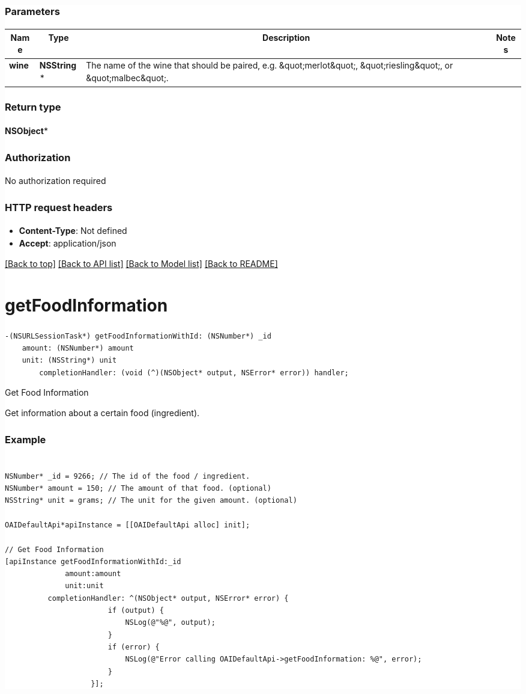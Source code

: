 ### Parameters

Name | Type | Description  | Notes
------------- | ------------- | ------------- | -------------
 **wine** | **NSString***| The name of the wine that should be paired, e.g. \&quot;merlot\&quot;, \&quot;riesling\&quot;, or \&quot;malbec\&quot;. | 

### Return type

**NSObject***

### Authorization

No authorization required

### HTTP request headers

 - **Content-Type**: Not defined
 - **Accept**: application/json

[[Back to top]](#) [[Back to API list]](../README.md#documentation-for-api-endpoints) [[Back to Model list]](../README.md#documentation-for-models) [[Back to README]](../README.md)

# **getFoodInformation**
```objc
-(NSURLSessionTask*) getFoodInformationWithId: (NSNumber*) _id
    amount: (NSNumber*) amount
    unit: (NSString*) unit
        completionHandler: (void (^)(NSObject* output, NSError* error)) handler;
```

Get Food Information

Get information about a certain food (ingredient).

### Example 
```objc

NSNumber* _id = 9266; // The id of the food / ingredient.
NSNumber* amount = 150; // The amount of that food. (optional)
NSString* unit = grams; // The unit for the given amount. (optional)

OAIDefaultApi*apiInstance = [[OAIDefaultApi alloc] init];

// Get Food Information
[apiInstance getFoodInformationWithId:_id
              amount:amount
              unit:unit
          completionHandler: ^(NSObject* output, NSError* error) {
                        if (output) {
                            NSLog(@"%@", output);
                        }
                        if (error) {
                            NSLog(@"Error calling OAIDefaultApi->getFoodInformation: %@", error);
                        }
                    }];
```
